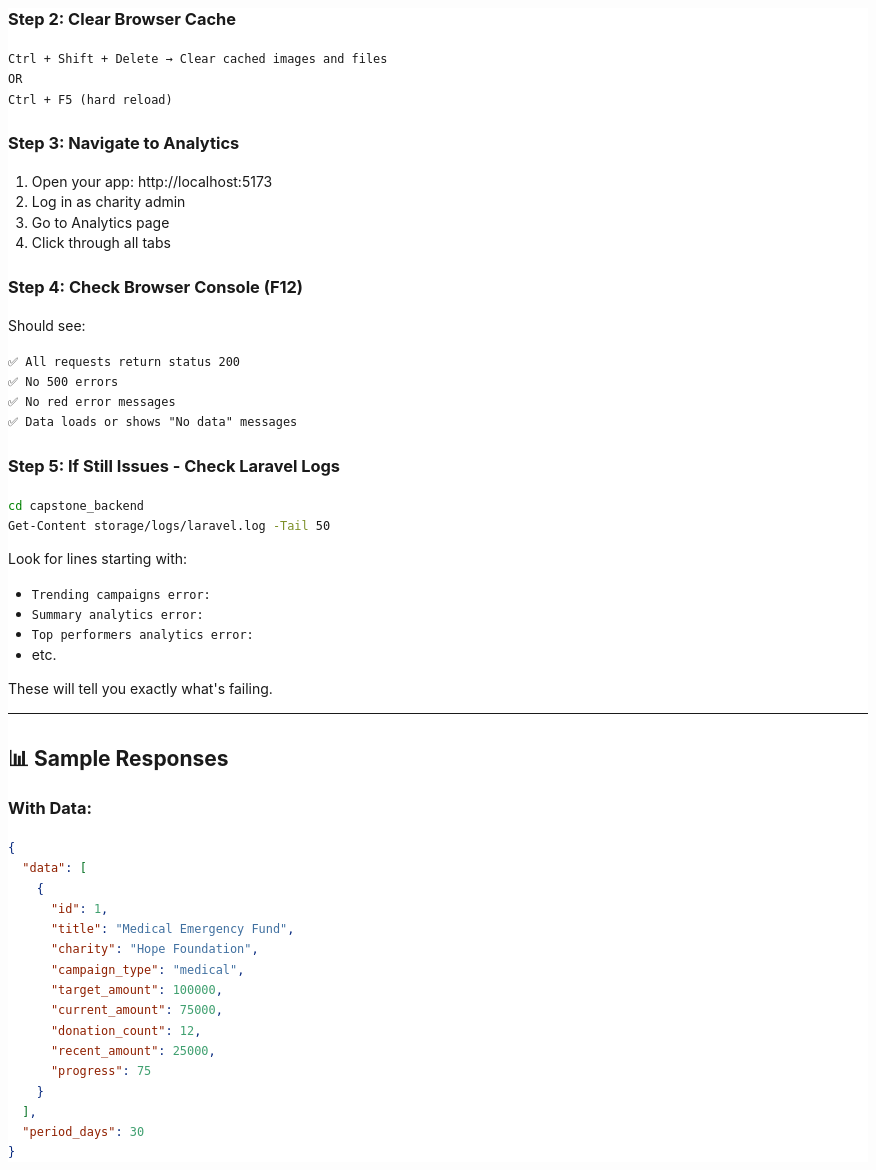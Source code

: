 ### Step 2: Clear Browser Cache
```
Ctrl + Shift + Delete → Clear cached images and files
OR
Ctrl + F5 (hard reload)
```

### Step 3: Navigate to Analytics
1. Open your app: http://localhost:5173
2. Log in as charity admin
3. Go to Analytics page
4. Click through all tabs

### Step 4: Check Browser Console (F12)
Should see:
```
✅ All requests return status 200
✅ No 500 errors
✅ No red error messages
✅ Data loads or shows "No data" messages
```

### Step 5: If Still Issues - Check Laravel Logs
```bash
cd capstone_backend
Get-Content storage/logs/laravel.log -Tail 50
```

Look for lines starting with:
- `Trending campaigns error:`
- `Summary analytics error:`
- `Top performers analytics error:`
- etc.

These will tell you exactly what's failing.

---

## 📊 Sample Responses

### With Data:
```json
{
  "data": [
    {
      "id": 1,
      "title": "Medical Emergency Fund",
      "charity": "Hope Foundation",
      "campaign_type": "medical",
      "target_amount": 100000,
      "current_amount": 75000,
      "donation_count": 12,
      "recent_amount": 25000,
      "progress": 75
    }
  ],
  "period_days": 30
}
```
